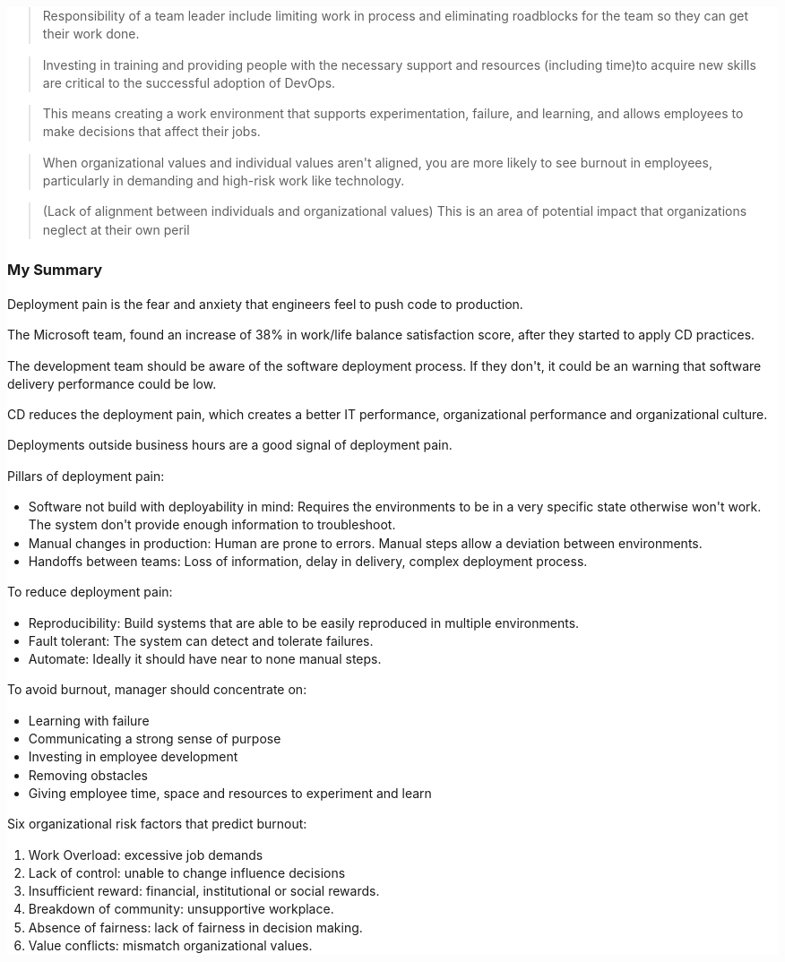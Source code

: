 > Responsibility of a team leader include limiting work in process and eliminating roadblocks for the team so they can get their work done.

> Investing in training and providing people with the necessary support and resources (including time)to acquire new skills are critical to the successful adoption of DevOps.

> This means creating a work environment that supports experimentation, failure, and learning, and allows employees to make decisions that affect their jobs.

> When organizational values and individual values aren't aligned, you are more likely to see burnout in employees, particularly in demanding and high-risk work like technology.

> (Lack of alignment between individuals and organizational values) This is an area of potential impact that organizations neglect at their own peril

### My Summary

Deployment pain is the fear and anxiety that engineers feel to push code to production.

The Microsoft team, found an increase of 38% in work/life balance satisfaction score, after they started to apply CD practices.

The development team should be aware of the software deployment process. If they don't, it could be an warning that software delivery performance could be low.

CD reduces the deployment pain, which creates a better IT performance, organizational performance and organizational culture.

Deployments outside business hours are a good signal of deployment pain.

Pillars of deployment pain:

- Software not build with deployability in mind: Requires the environments to be in a very specific state otherwise won't work. The system don't provide enough information to troubleshoot.
- Manual changes in production: Human are prone to errors. Manual steps allow a deviation between environments.
- Handoffs between teams: Loss of information, delay in delivery, complex deployment process.

To reduce deployment pain:

- Reproducibility: Build systems that are able to be easily reproduced in multiple environments.
- Fault tolerant: The system can detect and tolerate failures.
- Automate: Ideally it should have near to none manual steps.

To avoid burnout, manager should concentrate on:

- Learning with failure
- Communicating a strong sense of purpose
- Investing in employee development
- Removing obstacles
- Giving employee time, space and resources to experiment and learn

Six organizational risk factors that predict burnout:

1. Work Overload: excessive job demands
2. Lack of control: unable to change influence decisions
3. Insufficient reward: financial, institutional or social rewards.
4. Breakdown of community: unsupportive workplace.
5. Absence of fairness: lack of fairness in decision making.
6. Value conflicts: mismatch organizational values.
